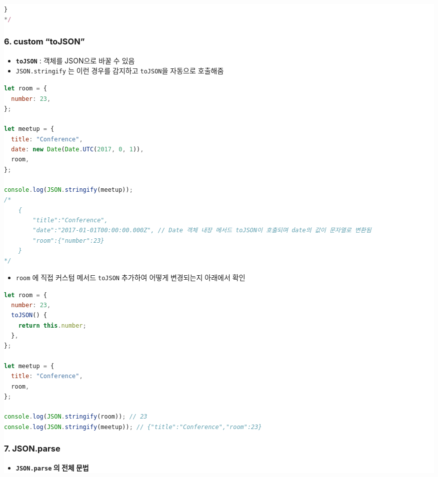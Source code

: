 ```jsx
}
*/
```

### 6. custom “toJSON”

- **`toJSON`** : 객체를 JSON으로 바꿀 수 있음
- `JSON.stringify` 는 이런 경우를 감지하고 `toJSON`을 자동으로 호출해줌

```jsx
let room = {
  number: 23,
};

let meetup = {
  title: "Conference",
  date: new Date(Date.UTC(2017, 0, 1)),
  room,
};

console.log(JSON.stringify(meetup));
/*
	{
		"title":"Conference",
		"date":"2017-01-01T00:00:00.000Z", // Date 객체 내장 메서드 toJSON이 호출되며 date의 값이 문자열로 변환됨
		"room":{"number":23}
	}
*/
```

- `room` 에 직접 커스텀 메서드 `toJSON` 추가하여 어떻게 변경되는지 아래에서 확인

```jsx
let room = {
  number: 23,
  toJSON() {
    return this.number;
  },
};

let meetup = {
  title: "Conference",
  room,
};

console.log(JSON.stringify(room)); // 23
console.log(JSON.stringify(meetup)); // {"title":"Conference","room":23}
```

### 7. JSON.parse

- **`JSON.parse` 의 전체 문법**

